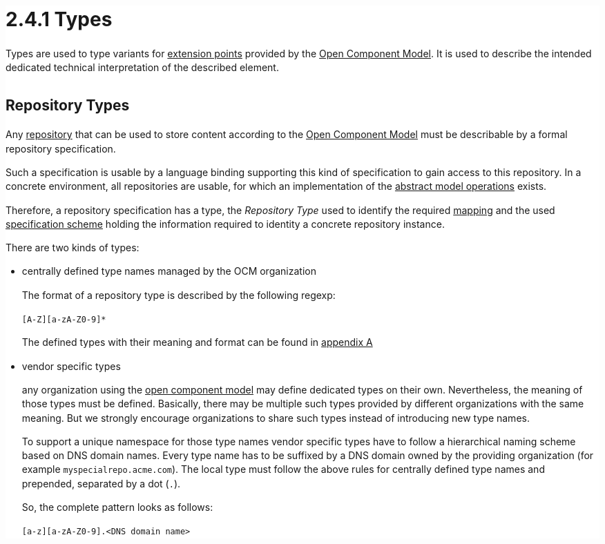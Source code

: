 # 2.4.1 Types

Types are used to type variants for [extension points](../extensionpoints/README.md)
provided by the [Open Component Model](../../../README.md).
It is used to describe the intended dedicated technical interpretation
of the described element.

## Repository Types

Any [repository](../layer1/README.md#repositories) that can be used to store
content according to the [Open Component Model](../../../README.md) must be
describable by a formal repository specification.

Such a specification is usable by a language binding supporting
this kind of specification to gain access to this repository.
In a concrete environment, all repositories are usable, for which an
implementation of the [abstract model operations](../layer2/README.md#repository-operations)
exists.

Therefore, a repository specification has a type, the *Repository Type*
used to identify the required [mapping](../layer3/README.md) and the
used [specification scheme](formats.md#repository-specifications) holding
the information required to identity a concrete repository instance.

There are two kinds of types:
- centrally defined type names managed by the OCM organization

  The format of a repository type is described by the following regexp:

  ```regex
  [A-Z][a-zA-Z0-9]*
  ```

  The defined types with their meaning and format can be
  found in [appendix A](../../appendix/A/README.md)

- vendor specific types

  any organization using the [open component model](../../../README.md) may
  define dedicated types on their own. Nevertheless, the meaning of those types
  must be defined.
  Basically, there may be multiple such types provided by different organizations
  with the same meaning. But we strongly encourage organizations to share
  such types instead of introducing new type names.

  To support a unique namespace for those type names vendor specific types
  have to follow a hierarchical naming scheme based on DNS domain names.
  Every type name has to be suffixed by a DNS domain owned by the providing
  organization (for example `myspecialrepo.acme.com`).
  The local type must follow the above rules for centrally defined type names
  and prepended, separated by a dot (`.`).

  So, the complete pattern looks as follows:

  ```
  [a-z][a-zA-Z0-9].<DNS domain name>
  ```
  